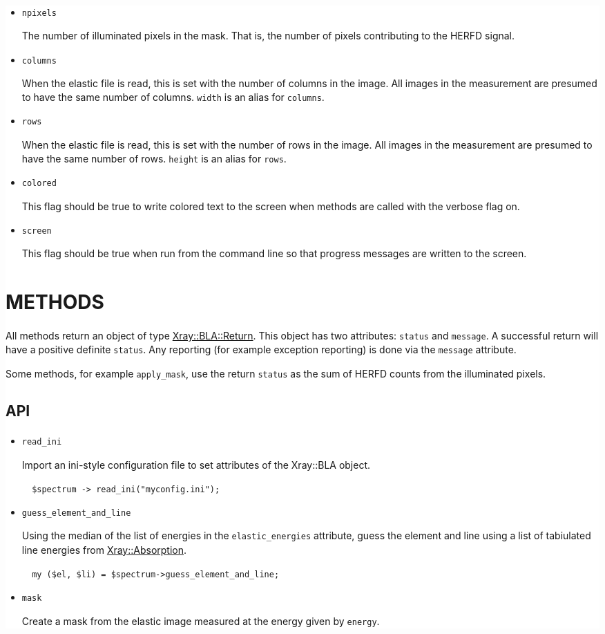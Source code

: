 - `npixels`

    The number of illuminated pixels in the mask.  That is, the number of
    pixels contributing to the HERFD signal.

- `columns`

    When the elastic file is read, this is set with the number of columns
    in the image.  All images in the measurement are presumed to have the
    same number of columns.  `width` is an alias for `columns`.

- `rows`

    When the elastic file is read, this is set with the number of rows in
    the image.  All images in the measurement are presumed to have the
    same number of rows.  `height` is an alias for `rows`.

- `colored`

    This flag should be true to write colored text to the screen when
    methods are called with the verbose flag on.

- `screen`

    This flag should be true when run from the command line so that
    progress messages are written to the screen.

# METHODS

All methods return an object of type [Xray::BLA::Return](https://metacpan.org/pod/Xray::BLA::Return).  This
object has two attributes: `status` and `message`.  A successful
return will have a positive definite `status`.  Any reporting (for
example exception reporting) is done via the `message` attribute.

Some methods, for example `apply_mask`, use the return `status` as
the sum of HERFD counts from the illuminated pixels.

## API

- `read_ini`

    Import an ini-style configuration file to set attributes of the
    Xray::BLA object.

        $spectrum -> read_ini("myconfig.ini");

- `guess_element_and_line`

    Using the median of the list of energies in the `elastic_energies`
    attribute, guess the element and line using a list of tabiulated line
    energies from [Xray::Absorption](https://metacpan.org/pod/Xray::Absorption).

        my ($el, $li) = $spectrum->guess_element_and_line;

- `mask`

    Create a mask from the elastic image measured at the energy given by
    `energy`.
